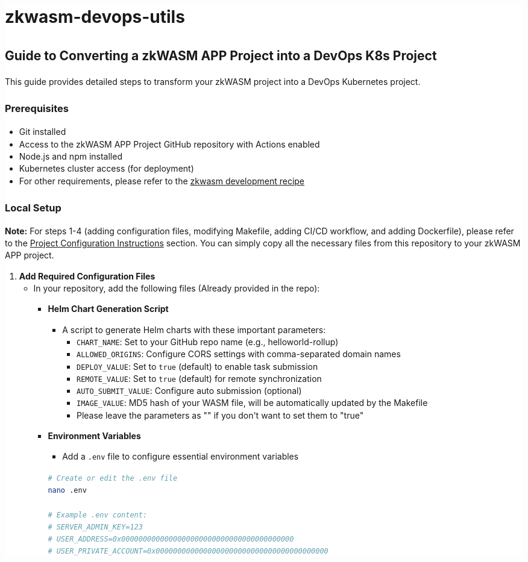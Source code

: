 # zkwasm-devops-utils

## Guide to Converting a zkWASM APP Project into a DevOps K8s Project

This guide provides detailed steps to transform your zkWASM project into a DevOps Kubernetes project.

### Prerequisites
- Git installed
- Access to the zkWASM APP Project GitHub repository with Actions enabled
- Node.js and npm installed
- Kubernetes cluster access (for deployment)
- For other requirements, please refer to the [zkwasm development recipe](https://jupiterxiaoxiaoyu.github.io/zkwasm-development-recipe/getting-started/Setup%20Environment.html)

### Local Setup

**Note:** For steps 1-4 (adding configuration files, modifying Makefile, adding CI/CD workflow, and adding Dockerfile), please refer to the [Project Configuration Instructions](#project-configuration-instructions) section. You can simply copy all the necessary files from this repository to your zkWASM APP project.

1. **Add Required Configuration Files**
   - In your repository, add the following files (Already provided in the repo):
     - **Helm Chart Generation Script**
       - A script to generate Helm charts with these important parameters:
         - `CHART_NAME`: Set to your GitHub repo name (e.g., helloworld-rollup)
         - `ALLOWED_ORIGINS`: Configure CORS settings with comma-separated domain names
         - `DEPLOY_VALUE`: Set to `true` (default) to enable task submission
         - `REMOTE_VALUE`: Set to `true` (default) for remote synchronization
         - `AUTO_SUBMIT_VALUE`: Configure auto submission (optional)
         - `IMAGE_VALUE`: MD5 hash of your WASM file, will be automatically updated by the Makefile
         - Please leave the parameters as "" if you don't want to set them to "true"

     - **Environment Variables**
       - Add a `.env` file to configure essential environment variables
       ```bash
       # Create or edit the .env file
       nano .env
       
       # Example .env content:
       # SERVER_ADMIN_KEY=123
       # USER_ADDRESS=0x0000000000000000000000000000000000000000
       # USER_PRIVATE_ACCOUNT=0x0000000000000000000000000000000000000000
       ```
